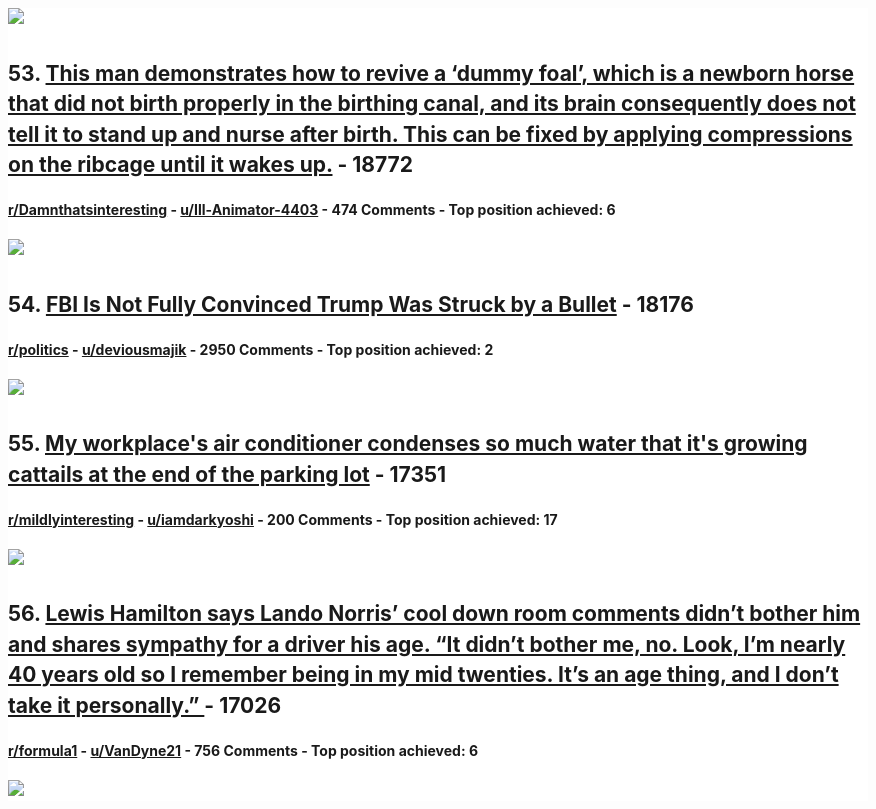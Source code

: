 <a href="https://i.redd.it/ce96tnz3zoed1.jpeg"><img src="https://b.thumbs.redditmedia.com/GmLcV7h47cQ4Cohq6MR7IdVcbFMF2VHxeSFhC6eJsWg.jpg"></img></a>

## 53. [This man demonstrates how to revive a ‘dummy foal’, which is a newborn horse that did not birth properly in the birthing canal, and its brain consequently does not tell it to stand up and nurse after birth. This can be fixed by applying compressions on the ribcage until it wakes up.](http://reddit.com/r/Damnthatsinteresting/comments/1ebjj7p/this_man_demonstrates_how_to_revive_a_dummy_foal/) - 18772
#### [r/Damnthatsinteresting](http://reddit.com/r/Damnthatsinteresting) - [u/Ill-Animator-4403](http://reddit.com/u/Ill-Animator-4403) - 474 Comments - Top position achieved: 6

<a href="https://v.redd.it/6ozoh07nqked1"><img src="https://external-preview.redd.it/cnI4djRseGxxa2VkMVfdxMte0zWC4JDbH5U36sRV3VAWFVu0XbeSUBXb5s0n.png?width=140&amp;height=140&amp;crop=140:140,smart&amp;format=jpg&amp;v=enabled&amp;lthumb=true&amp;s=304c6f6672aca7edf78e9565ba8c181b80f27010"></img></a>

## 54. [FBI Is Not Fully Convinced Trump Was Struck by a Bullet](http://reddit.com/r/politics/comments/1ebtgi6/fbi_is_not_fully_convinced_trump_was_struck_by_a/) - 18176
#### [r/politics](http://reddit.com/r/politics) - [u/deviousmajik](http://reddit.com/u/deviousmajik) - 2950 Comments - Top position achieved: 2

<a href="https://www.thedailybeast.com/fbi-is-not-fully-convinced-trump-was-struck-by-a-bullet?ref=home?ref=home"><img src="https://b.thumbs.redditmedia.com/Z_mJIUKRoREtIDJ5K4XZ1mDwEW-mn_qxhBt1rCoqYBA.jpg"></img></a>

## 55. [My workplace's air conditioner condenses so much water that it's growing cattails at the end of the parking lot](http://reddit.com/r/mildlyinteresting/comments/1ebfc2h/my_workplaces_air_conditioner_condenses_so_much/) - 17351
#### [r/mildlyinteresting](http://reddit.com/r/mildlyinteresting) - [u/iamdarkyoshi](http://reddit.com/u/iamdarkyoshi) - 200 Comments - Top position achieved: 17

<a href="https://i.redd.it/1kxv41borjed1.jpeg"><img src="https://b.thumbs.redditmedia.com/Nmfd_Ci1d6gcZMVY1iSPK6U67IgFuCc5v4FIz33FCVk.jpg"></img></a>

## 56. [Lewis Hamilton says Lando Norris’ cool down room comments didn’t bother him and shares sympathy for a driver his age. “It didn’t bother me, no. Look, I’m nearly 40 years old so I remember being in my mid twenties. It’s an age thing, and I don’t take it personally.” ](http://reddit.com/r/formula1/comments/1ebz0mt/lewis_hamilton_says_lando_norris_cool_down_room/) - 17026
#### [r/formula1](http://reddit.com/r/formula1) - [u/VanDyne21](http://reddit.com/u/VanDyne21) - 756 Comments - Top position achieved: 6

<a href="https://i.redd.it/xeb9yhshxoed1.jpeg"><img src="https://b.thumbs.redditmedia.com/hVnsCeeHGVO02Qy9EZ-EXj58UkEQ5R6Di9UVIDlANEg.jpg"></img></a>
